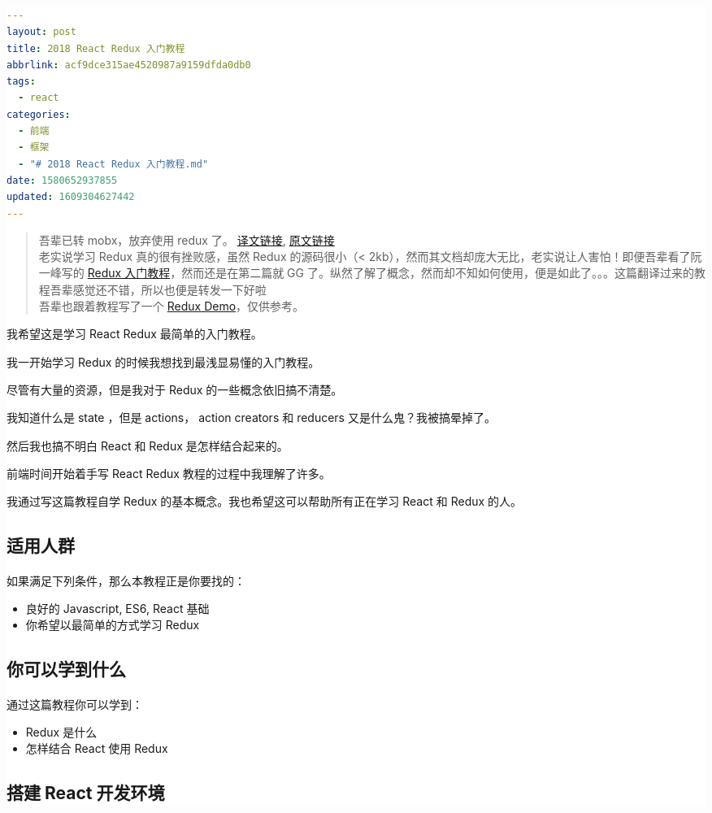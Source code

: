 ```yaml
---
layout: post
title: 2018 React Redux 入门教程
abbrlink: acf9dce315ae4520987a9159dfda0db0
tags:
  - react
categories:
  - 前端
  - 框架
  - "# 2018 React Redux 入门教程.md"
date: 1580652937855
updated: 1609304627442
---
```


> 吾辈已转 mobx，放弃使用 redux 了。
> [译文链接](http://www.superbug.me/2018/02/06/react-redux-tutorial-for-beginners-learning-redux-in-2018/), [原文链接](https://www.codementor.io/valentino/react-redux-tutorial-for-beginners-learning-redux-in-2018-fek71ojgh)\
> 老实说学习 Redux 真的很有挫败感，虽然 Redux 的源码很小（< 2kb），然而其文档却庞大无比，老实说让人害怕！即便吾辈看了阮一峰写的 [Redux 入门教程](http://www.ruanyifeng.com/blog/2016/09/redux_tutorial_part_one_basic_usages.html)，然而还是在第二篇就 GG 了。纵然了解了概念，然而却不知如何使用，便是如此了。。。这篇翻译过来的教程吾辈感觉还不错，所以也便是转发一下好啦\
> 吾辈也跟着教程写了一个 [Redux Demo](https://github.com/rxliuli/react-start/tree/dev/src/components/redux)，仅供参考。

我希望这是学习 React Redux 最简单的入门教程。

我一开始学习 Redux 的时候我想找到最浅显易懂的入门教程。

尽管有大量的资源，但是我对于 Redux 的一些概念依旧搞不清楚。

我知道什么是 state ，但是 actions， action creators 和 reducers 又是什么鬼？我被搞晕掉了。

然后我也搞不明白 React 和 Redux 是怎样结合起来的。

前端时间开始着手写 React Redux 教程的过程中我理解了许多。

我通过写这篇教程自学 Redux 的基本概念。我也希望这可以帮助所有正在学习 React 和 Redux 的人。

## 适用人群

如果满足下列条件，那么本教程正是你要找的：

*   良好的 Javascript, ES6, React 基础
*   你希望以最简单的方式学习 Redux

## 你可以学到什么

通过这篇教程你可以学到：

*   Redux 是什么
*   怎样结合 React 使用 Redux

## 搭建 React 开发环境
